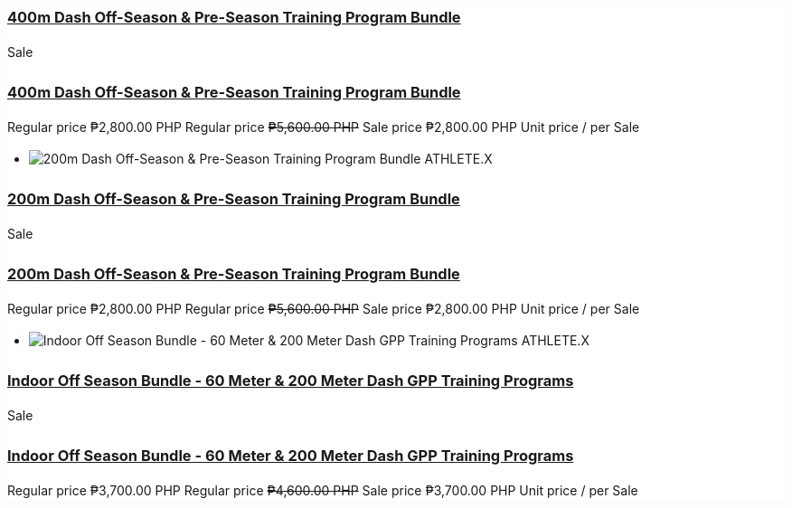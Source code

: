 ###  [ 400m Dash Off-Season & Pre-Season Training Program Bundle ](https://sprintingworkouts.com/products/400m-dash-off-season-pre-season-training-program-bundle)
Sale
###  [ 400m Dash Off-Season & Pre-Season Training Program Bundle ](https://sprintingworkouts.com/products/400m-dash-off-season-pre-season-training-program-bundle)
Regular price ₱2,800.00 PHP 
Regular price ~~₱5,600.00 PHP~~ Sale price ₱2,800.00 PHP 
Unit price / per 
Sale
  * ![200m Dash Off-Season & Pre-Season Training Program Bundle ATHLETE.X](https://sprintingworkouts.com/cdn/shop/products/200m-Dash-Off-Season-_-Pre-Season-Training-Program-Bundle-ATHLETE.X-1610476122.jpg?v=1610476124&width=533)
###  [ 200m Dash Off-Season & Pre-Season Training Program Bundle ](https://sprintingworkouts.com/products/200m-dash-training-program)
Sale
###  [ 200m Dash Off-Season & Pre-Season Training Program Bundle ](https://sprintingworkouts.com/products/200m-dash-training-program)
Regular price ₱2,800.00 PHP 
Regular price ~~₱5,600.00 PHP~~ Sale price ₱2,800.00 PHP 
Unit price / per 
Sale
  * ![Indoor Off Season Bundle - 60 Meter & 200 Meter Dash GPP Training Programs ATHLETE.X](https://sprintingworkouts.com/cdn/shop/products/Indoor-Off-Season-Bundle---60-Meter-_-200-Meter-Dash-GPP-Training-Programs-ATHLETE.X-1610476180.jpg?v=1610476181&width=533)
###  [ Indoor Off Season Bundle - 60 Meter & 200 Meter Dash GPP Training Programs ](https://sprintingworkouts.com/products/indoor-off-season-bundle-60-meter-200-meter-dash-gpp-training-programs)
Sale
###  [ Indoor Off Season Bundle - 60 Meter & 200 Meter Dash GPP Training Programs ](https://sprintingworkouts.com/products/indoor-off-season-bundle-60-meter-200-meter-dash-gpp-training-programs)
Regular price ₱3,700.00 PHP 
Regular price ~~₱4,600.00 PHP~~ Sale price ₱3,700.00 PHP 
Unit price / per 
Sale


